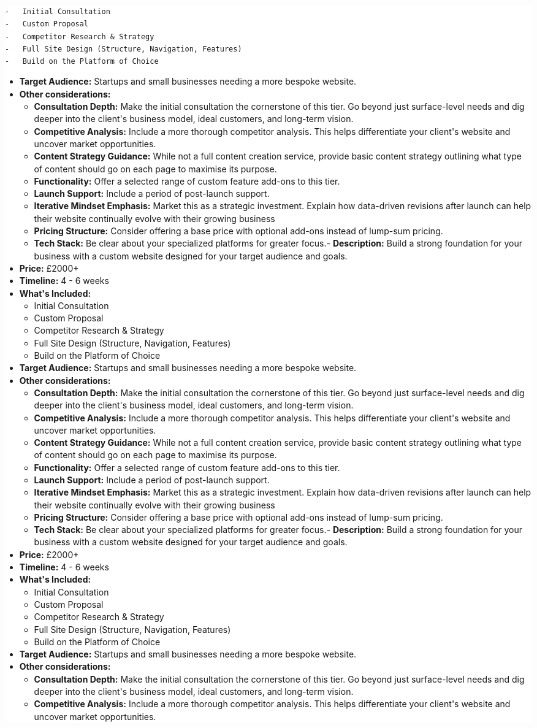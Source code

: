     -   Initial Consultation
    -   Custom Proposal
    -   Competitor Research & Strategy
    -   Full Site Design (Structure, Navigation, Features)
    -   Build on the Platform of Choice
-   **Target Audience:** Startups and small businesses needing a more bespoke website.
-   **Other considerations:**
    -   **Consultation Depth:** Make the initial consultation the cornerstone of this tier. Go beyond just surface-level needs and dig deeper into the client's business model, ideal customers, and long-term vision.
    -   **Competitive Analysis:** Include a more thorough competitor analysis. This helps differentiate your client's website and uncover market opportunities.
    -   **Content Strategy Guidance:** While not a full content creation service, provide basic content strategy outlining what type of content should go on each page to maximise its purpose.
    -   **Functionality:** Offer a selected range of custom feature add-ons to this tier.
    -   **Launch Support:** Include a period of post-launch support.
    -   **Iterative Mindset Emphasis:** Market this as a strategic investment. Explain how data-driven revisions after launch can help their website continually evolve with their growing business
    -   **Pricing Structure:** Consider offering a base price with optional add-ons instead of lump-sum pricing.
    -   **Tech Stack:** Be clear about your specialized platforms for greater focus.- **Description:** Build a strong foundation for your business with a custom website designed for your target audience and goals.
-   **Price:** £2000+
-   **Timeline:** 4 - 6 weeks
-   **What's Included:**
    -   Initial Consultation
    -   Custom Proposal
    -   Competitor Research & Strategy
    -   Full Site Design (Structure, Navigation, Features)
    -   Build on the Platform of Choice
-   **Target Audience:** Startups and small businesses needing a more bespoke website.
-   **Other considerations:**
    -   **Consultation Depth:** Make the initial consultation the cornerstone of this tier. Go beyond just surface-level needs and dig deeper into the client's business model, ideal customers, and long-term vision.
    -   **Competitive Analysis:** Include a more thorough competitor analysis. This helps differentiate your client's website and uncover market opportunities.
    -   **Content Strategy Guidance:** While not a full content creation service, provide basic content strategy outlining what type of content should go on each page to maximise its purpose.
    -   **Functionality:** Offer a selected range of custom feature add-ons to this tier.
    -   **Launch Support:** Include a period of post-launch support.
    -   **Iterative Mindset Emphasis:** Market this as a strategic investment. Explain how data-driven revisions after launch can help their website continually evolve with their growing business
    -   **Pricing Structure:** Consider offering a base price with optional add-ons instead of lump-sum pricing.
    -   **Tech Stack:** Be clear about your specialized platforms for greater focus.- **Description:** Build a strong foundation for your business with a custom website designed for your target audience and goals.
-   **Price:** £2000+
-   **Timeline:** 4 - 6 weeks
-   **What's Included:**
    -   Initial Consultation
    -   Custom Proposal
    -   Competitor Research & Strategy
    -   Full Site Design (Structure, Navigation, Features)
    -   Build on the Platform of Choice
-   **Target Audience:** Startups and small businesses needing a more bespoke website.
-   **Other considerations:**
    -   **Consultation Depth:** Make the initial consultation the cornerstone of this tier. Go beyond just surface-level needs and dig deeper into the client's business model, ideal customers, and long-term vision.
    -   **Competitive Analysis:** Include a more thorough competitor analysis. This helps differentiate your client's website and uncover market opportunities.